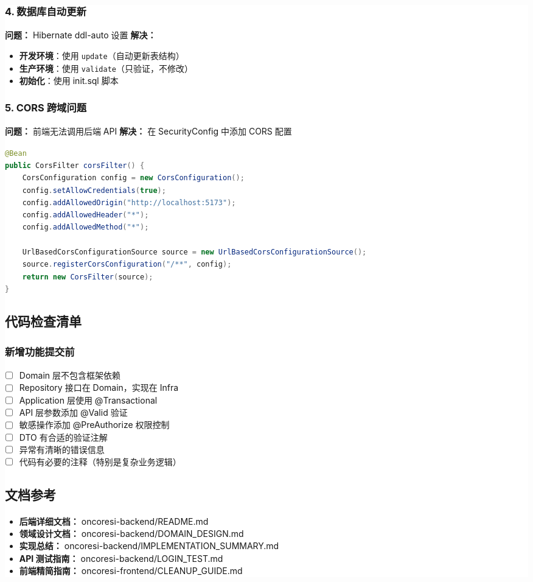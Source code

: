 ### 4. 数据库自动更新
**问题：** Hibernate ddl-auto 设置
**解决：**
- **开发环境**：使用 `update`（自动更新表结构）
- **生产环境**：使用 `validate`（只验证，不修改）
- **初始化**：使用 init.sql 脚本

### 5. CORS 跨域问题
**问题：** 前端无法调用后端 API
**解决：**
在 SecurityConfig 中添加 CORS 配置
```java
@Bean
public CorsFilter corsFilter() {
    CorsConfiguration config = new CorsConfiguration();
    config.setAllowCredentials(true);
    config.addAllowedOrigin("http://localhost:5173");
    config.addAllowedHeader("*");
    config.addAllowedMethod("*");

    UrlBasedCorsConfigurationSource source = new UrlBasedCorsConfigurationSource();
    source.registerCorsConfiguration("/**", config);
    return new CorsFilter(source);
}
```

## 代码检查清单

### 新增功能提交前
- [ ] Domain 层不包含框架依赖
- [ ] Repository 接口在 Domain，实现在 Infra
- [ ] Application 层使用 @Transactional
- [ ] API 层参数添加 @Valid 验证
- [ ] 敏感操作添加 @PreAuthorize 权限控制
- [ ] DTO 有合适的验证注解
- [ ] 异常有清晰的错误信息
- [ ] 代码有必要的注释（特别是复杂业务逻辑）

## 文档参考

- **后端详细文档：** oncoresi-backend/README.md
- **领域设计文档：** oncoresi-backend/DOMAIN_DESIGN.md
- **实现总结：** oncoresi-backend/IMPLEMENTATION_SUMMARY.md
- **API 测试指南：** oncoresi-backend/LOGIN_TEST.md
- **前端精简指南：** oncoresi-frontend/CLEANUP_GUIDE.md
